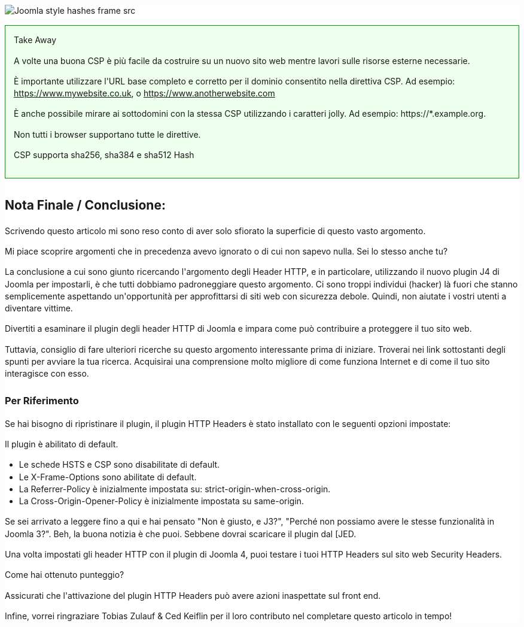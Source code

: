 ![Joomla style hashes frame src](../../../en/images/security/http-headers-plugins-headers-csp-style-hash-frame-src.png "")

<div style="background-color: #eeffee; border: 1px solid #009900; padding: 1rem; ">
Take Away

A volte una buona CSP è più facile da costruire su un nuovo sito web mentre lavori sulle risorse esterne necessarie.

È importante utilizzare l'URL base completo e corretto per il dominio consentito nella direttiva CSP. Ad esempio: https://www.mywebsite.co.uk, o https://www.anotherwebsite.com

È anche possibile mirare ai sottodomini con la stessa CSP utilizzando i caratteri jolly. Ad esempio: https://*.example.org.

Non tutti i browser supportano tutte le direttive.

CSP supporta sha256, sha384 e sha512 Hash
</div>

## Nota Finale / Conclusione:

Scrivendo questo articolo mi sono reso conto di aver solo sfiorato la superficie di questo vasto argomento.

Mi piace scoprire argomenti che in precedenza avevo ignorato o di cui non sapevo nulla. Sei lo stesso anche tu?

La conclusione a cui sono giunto ricercando l'argomento degli Header HTTP, e in particolare, utilizzando il nuovo plugin J4 di Joomla per impostarli, è che tutti dobbiamo padroneggiare questo argomento. Ci sono troppi individui (hacker) là fuori che stanno semplicemente aspettando un'opportunità per approfittarsi di siti web con sicurezza debole. Quindi, non aiutate i vostri utenti a diventare vittime.

Divertiti a esaminare il plugin degli header HTTP di Joomla e impara come può contribuire a proteggere il tuo sito web.

Tuttavia, consiglio di fare ulteriori ricerche su questo argomento interessante prima di iniziare. Troverai nei link sottostanti degli spunti per avviare la tua ricerca. Acquisirai una comprensione molto migliore di come funziona Internet e di come il tuo sito interagisce con esso.

### Per Riferimento

Se hai bisogno di ripristinare il plugin, il plugin HTTP Headers è stato installato con le seguenti opzioni impostate:

Il plugin è abilitato di default.

* Le schede HSTS e CSP sono disabilitate di default.
* Le X-Frame-Options sono abilitate di default.
* La Referrer-Policy è inizialmente impostata su: strict-origin-when-cross-origin.
* La Cross-Origin-Opener-Policy è inizialmente impostata su same-origin.

Se sei arrivato a leggere fino a qui e hai pensato "Non è giusto, e J3?", "Perché non possiamo avere le stesse funzionalità in Joomla 3?". Beh, la buona notizia è che puoi. Sebbene dovrai scaricare il plugin dal [JED.

Una volta impostati gli header HTTP con il plugin di Joomla 4, puoi testare
i tuoi HTTP Headers sul sito web Security Headers.

Come hai ottenuto punteggio?

Assicurati che l'attivazione del plugin HTTP Headers può avere azioni inaspettate sul front end.

Infine, vorrei ringraziare Tobias Zulauf & Ced Keiflin per il loro contributo nel completare questo articolo in tempo!

